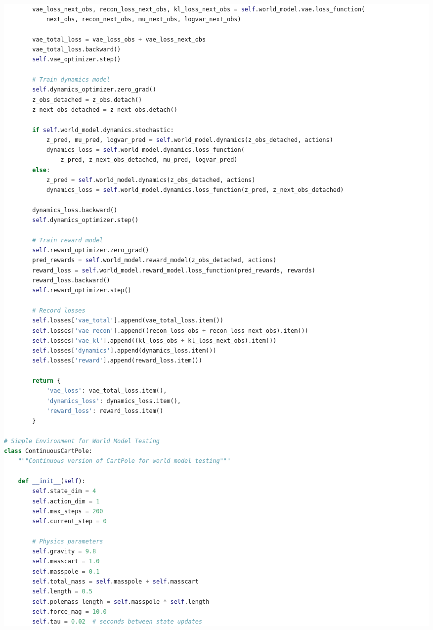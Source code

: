```python
        vae_loss_next_obs, recon_loss_next_obs, kl_loss_next_obs = self.world_model.vae.loss_function(
            next_obs, recon_next_obs, mu_next_obs, logvar_next_obs)
        
        vae_total_loss = vae_loss_obs + vae_loss_next_obs
        vae_total_loss.backward()
        self.vae_optimizer.step()
        
        # Train dynamics model
        self.dynamics_optimizer.zero_grad()
        z_obs_detached = z_obs.detach()
        z_next_obs_detached = z_next_obs.detach()
        
        if self.world_model.dynamics.stochastic:
            z_pred, mu_pred, logvar_pred = self.world_model.dynamics(z_obs_detached, actions)
            dynamics_loss = self.world_model.dynamics.loss_function(
                z_pred, z_next_obs_detached, mu_pred, logvar_pred)
        else:
            z_pred = self.world_model.dynamics(z_obs_detached, actions)
            dynamics_loss = self.world_model.dynamics.loss_function(z_pred, z_next_obs_detached)
        
        dynamics_loss.backward()
        self.dynamics_optimizer.step()
        
        # Train reward model
        self.reward_optimizer.zero_grad()
        pred_rewards = self.world_model.reward_model(z_obs_detached, actions)
        reward_loss = self.world_model.reward_model.loss_function(pred_rewards, rewards)
        reward_loss.backward()
        self.reward_optimizer.step()
        
        # Record losses
        self.losses['vae_total'].append(vae_total_loss.item())
        self.losses['vae_recon'].append((recon_loss_obs + recon_loss_next_obs).item())
        self.losses['vae_kl'].append((kl_loss_obs + kl_loss_next_obs).item())
        self.losses['dynamics'].append(dynamics_loss.item())
        self.losses['reward'].append(reward_loss.item())
        
        return {
            'vae_loss': vae_total_loss.item(),
            'dynamics_loss': dynamics_loss.item(),
            'reward_loss': reward_loss.item()
        }

# Simple Environment for World Model Testing
class ContinuousCartPole:
    """Continuous version of CartPole for world model testing"""
    
    def __init__(self):
        self.state_dim = 4
        self.action_dim = 1
        self.max_steps = 200
        self.current_step = 0
        
        # Physics parameters
        self.gravity = 9.8
        self.masscart = 1.0
        self.masspole = 0.1
        self.total_mass = self.masspole + self.masscart
        self.length = 0.5
        self.polemass_length = self.masspole * self.length
        self.force_mag = 10.0
        self.tau = 0.02  # seconds between state updates
```